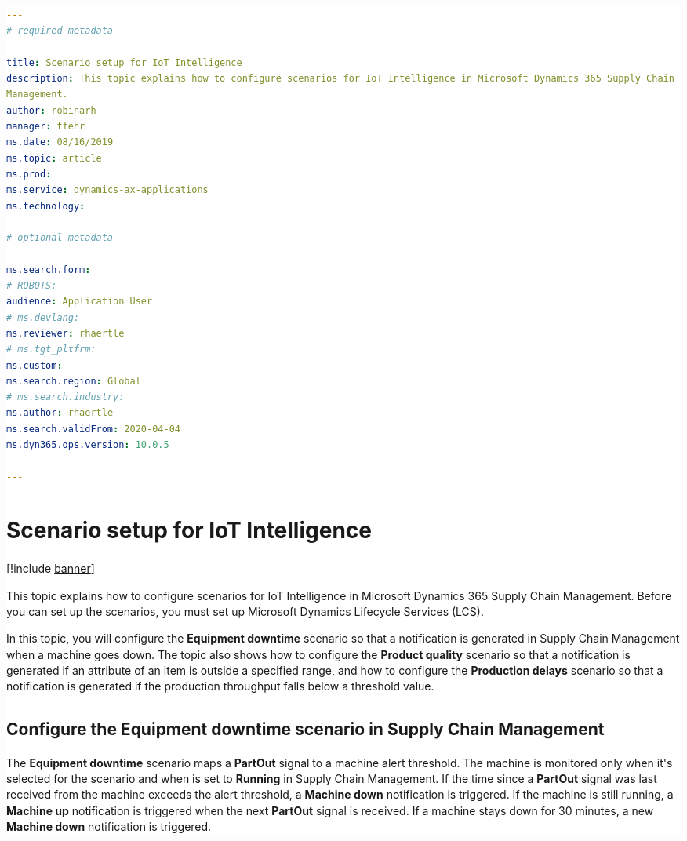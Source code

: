 ```yaml
---
# required metadata

title: Scenario setup for IoT Intelligence
description: This topic explains how to configure scenarios for IoT Intelligence in Microsoft Dynamics 365 Supply Chain Management.
author: robinarh
manager: tfehr
ms.date: 08/16/2019
ms.topic: article
ms.prod: 
ms.service: dynamics-ax-applications
ms.technology: 

# optional metadata

ms.search.form: 
# ROBOTS: 
audience: Application User
# ms.devlang: 
ms.reviewer: rhaertle
# ms.tgt_pltfrm: 
ms.custom: 
ms.search.region: Global
# ms.search.industry: 
ms.author: rhaertle
ms.search.validFrom: 2020-04-04
ms.dyn365.ops.version: 10.0.5

---
```


# Scenario setup for IoT Intelligence

[!include [banner](../../includes/banner.md)]

This topic explains how to configure scenarios for IoT Intelligence in Microsoft Dynamics 365 Supply Chain Management. Before you can set up the scenarios, you must [set up Microsoft Dynamics Lifecycle Services (LCS)](iot-lcs-setup.md).

In this topic, you will configure the **Equipment downtime** scenario so that a notification is generated in Supply Chain Management when a machine goes down. The topic also shows how to configure the **Product quality** scenario so that a notification is generated if an attribute of an item is outside a specified range, and how to configure the **Production delays** scenario so that a notification is generated if the production throughput falls below a threshold value.

## Configure the Equipment downtime scenario in Supply Chain Management

The **Equipment downtime** scenario maps a **PartOut** signal to a machine alert threshold. The machine is monitored only when it's selected for the scenario and when is set to **Running** in Supply Chain Management. If the time since a **PartOut** signal was last received from the machine exceeds the alert threshold, a **Machine down** notification is triggered. If the machine is still running, a **Machine up** notification is triggered when the next **PartOut** signal is received. If a machine stays down for 30 minutes, a new **Machine down** notification is triggered.
